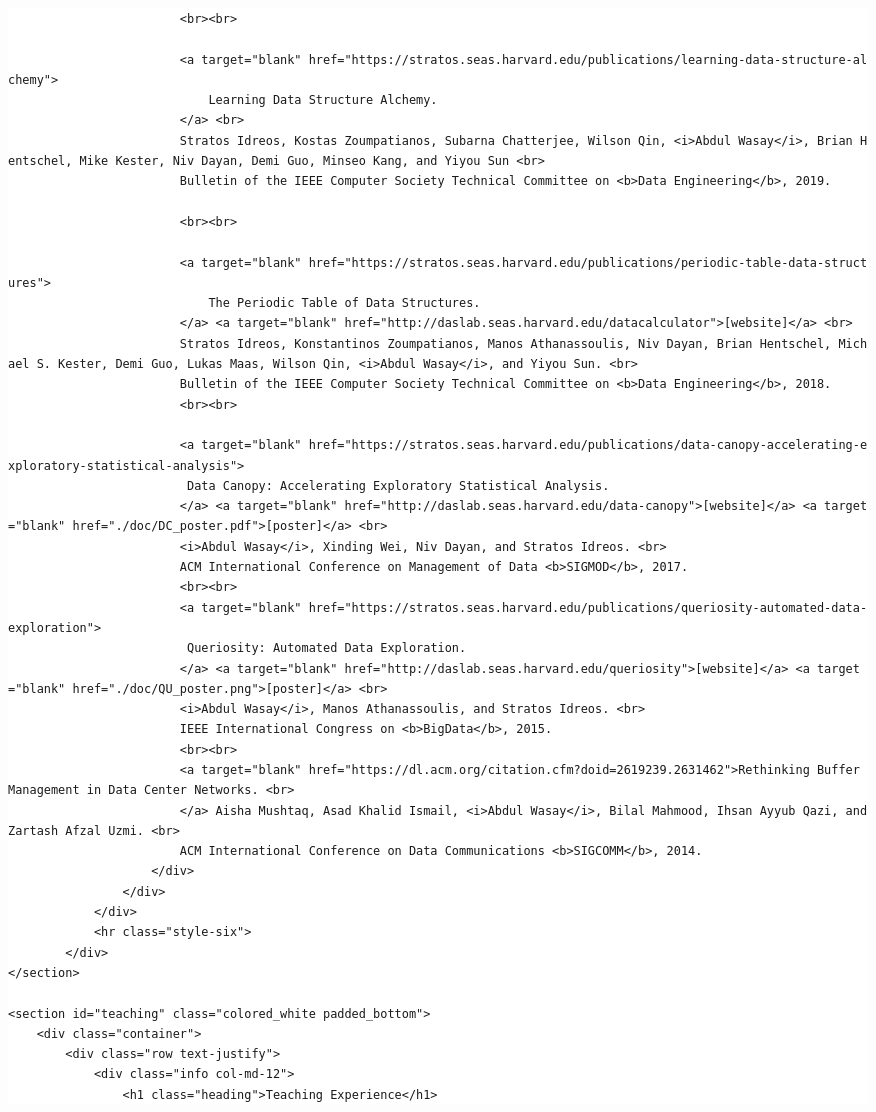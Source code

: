                             <br><br>

                            <a target="blank" href="https://stratos.seas.harvard.edu/publications/learning-data-structure-alchemy">
                            	Learning Data Structure Alchemy. 
                            </a> <br>
                            Stratos Idreos, Kostas Zoumpatianos, Subarna Chatterjee, Wilson Qin, <i>Abdul Wasay</i>, Brian Hentschel, Mike Kester, Niv Dayan, Demi Guo, Minseo Kang, and Yiyou Sun <br>
                            Bulletin of the IEEE Computer Society Technical Committee on <b>Data Engineering</b>, 2019.

                            <br><br>

                            <a target="blank" href="https://stratos.seas.harvard.edu/publications/periodic-table-data-structures">
                            	The Periodic Table of Data Structures. 
                            </a> <a target="blank" href="http://daslab.seas.harvard.edu/datacalculator">[website]</a> <br>
                            Stratos Idreos, Konstantinos Zoumpatianos, Manos Athanassoulis, Niv Dayan, Brian Hentschel, Michael S. Kester, Demi Guo, Lukas Maas, Wilson Qin, <i>Abdul Wasay</i>, and Yiyou Sun. <br>
                            Bulletin of the IEEE Computer Society Technical Committee on <b>Data Engineering</b>, 2018.
                            <br><br>

                            <a target="blank" href="https://stratos.seas.harvard.edu/publications/data-canopy-accelerating-exploratory-statistical-analysis">
                             Data Canopy: Accelerating Exploratory Statistical Analysis. 
                            </a> <a target="blank" href="http://daslab.seas.harvard.edu/data-canopy">[website]</a> <a target="blank" href="./doc/DC_poster.pdf">[poster]</a> <br>
                            <i>Abdul Wasay</i>, Xinding Wei, Niv Dayan, and Stratos Idreos. <br>
                            ACM International Conference on Management of Data <b>SIGMOD</b>, 2017.
                            <br><br>
                            <a target="blank" href="https://stratos.seas.harvard.edu/publications/queriosity-automated-data-exploration"> 
                           	 Queriosity: Automated Data Exploration.
                        	</a> <a target="blank" href="http://daslab.seas.harvard.edu/queriosity">[website]</a> <a target="blank" href="./doc/QU_poster.png">[poster]</a> <br>
                            <i>Abdul Wasay</i>, Manos Athanassoulis, and Stratos Idreos. <br>
                            IEEE International Congress on <b>BigData</b>, 2015.
                            <br><br>
                            <a target="blank" href="https://dl.acm.org/citation.cfm?doid=2619239.2631462">Rethinking Buffer Management in Data Center Networks. <br>
                            </a> Aisha Mushtaq, Asad Khalid Ismail, <i>Abdul Wasay</i>, Bilal Mahmood, Ihsan Ayyub Qazi, and Zartash Afzal Uzmi. <br>
                            ACM International Conference on Data Communications <b>SIGCOMM</b>, 2014.
                        </div>
                    </div>
                </div>
                <hr class="style-six">
            </div>
    </section>

    <section id="teaching" class="colored_white padded_bottom">
        <div class="container">
            <div class="row text-justify">
                <div class="info col-md-12">
                    <h1 class="heading">Teaching Experience</h1>
                    